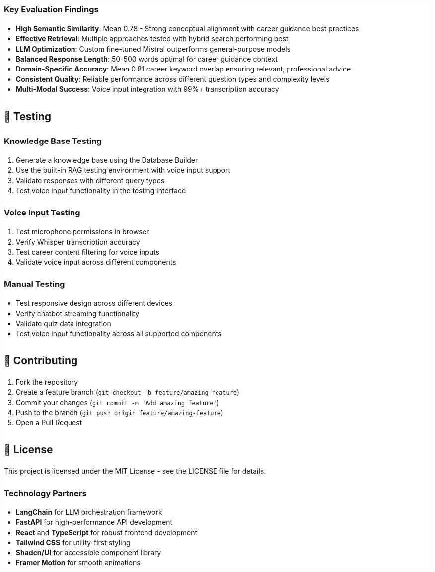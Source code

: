 ### Key Evaluation Findings
- **High Semantic Similarity**: Mean 0.78 - Strong conceptual alignment with career guidance best practices
- **Effective Retrieval**: Multiple approaches tested with hybrid search performing best
- **LLM Optimization**: Custom fine-tuned Mistral outperforms general-purpose models
- **Balanced Response Length**: 50-500 words optimal for career guidance context
- **Domain-Specific Accuracy**: Mean 0.81 career keyword overlap ensuring relevant, professional advice
- **Consistent Quality**: Reliable performance across different question types and complexity levels
- **Multi-Modal Success**: Voice input integration with 99%+ transcription accuracy

## 🧪 Testing

### Knowledge Base Testing
1. Generate a knowledge base using the Database Builder
2. Use the built-in RAG testing environment with voice input support
3. Validate responses with different query types
4. Test voice input functionality in the testing interface

### Voice Input Testing
1. Test microphone permissions in browser
2. Verify Whisper transcription accuracy
3. Test career content filtering for voice inputs
4. Validate voice input across different components

### Manual Testing
- Test responsive design across different devices
- Verify chatbot streaming functionality
- Validate quiz data integration
- Test voice input functionality across all supported components

## 🤝 Contributing

1. Fork the repository
2. Create a feature branch (`git checkout -b feature/amazing-feature`)
3. Commit your changes (`git commit -m 'Add amazing feature'`)
4. Push to the branch (`git push origin feature/amazing-feature`)
5. Open a Pull Request

## 📄 License

This project is licensed under the MIT License - see the LICENSE file for details.

### Technology Partners
- **LangChain** for LLM orchestration framework
- **FastAPI** for high-performance API development
- **React** and **TypeScript** for robust frontend development
- **Tailwind CSS** for utility-first styling
- **Shadcn/UI** for accessible component library
- **Framer Motion** for smooth animations

